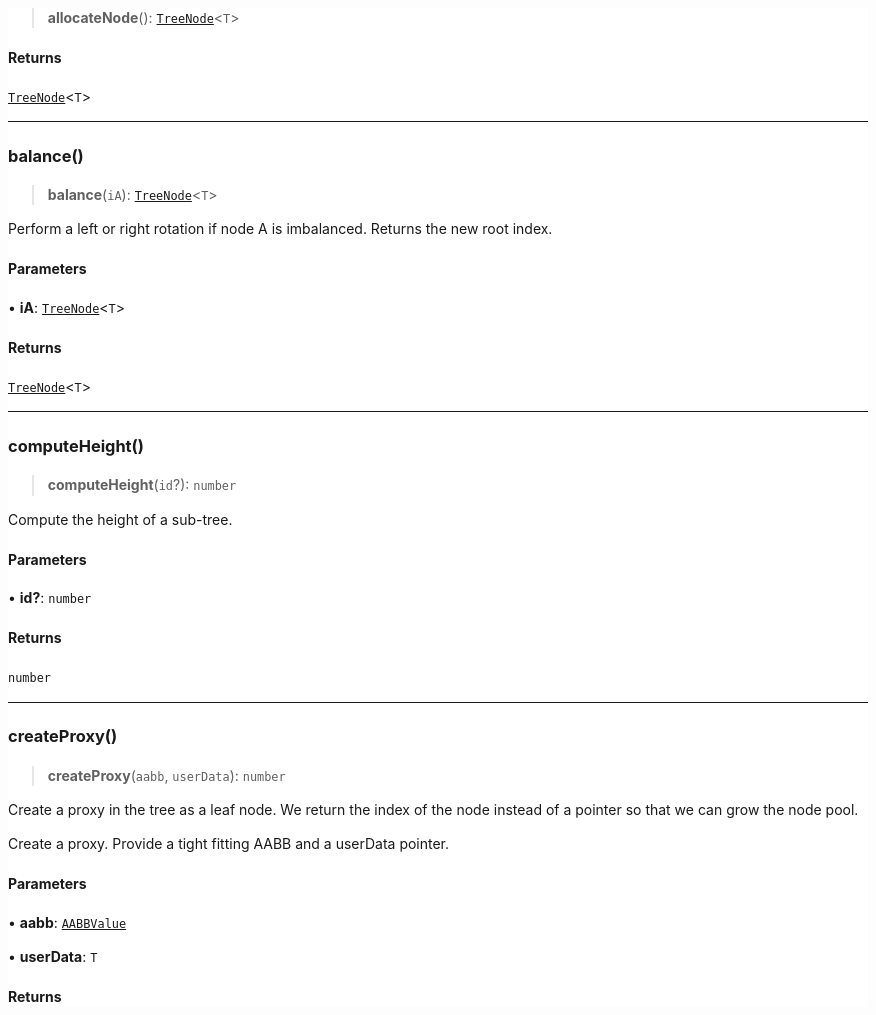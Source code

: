 > **allocateNode**(): [`TreeNode`](TreeNode)\<`T`\>

#### Returns

[`TreeNode`](TreeNode)\<`T`\>

***

### balance()

> **balance**(`iA`): [`TreeNode`](TreeNode)\<`T`\>

Perform a left or right rotation if node A is imbalanced. Returns the new
root index.

#### Parameters

• **iA**: [`TreeNode`](TreeNode)\<`T`\>

#### Returns

[`TreeNode`](TreeNode)\<`T`\>

***

### computeHeight()

> **computeHeight**(`id`?): `number`

Compute the height of a sub-tree.

#### Parameters

• **id?**: `number`

#### Returns

`number`

***

### createProxy()

> **createProxy**(`aabb`, `userData`): `number`

Create a proxy in the tree as a leaf node. We return the index of the node
instead of a pointer so that we can grow the node pool.

Create a proxy. Provide a tight fitting AABB and a userData pointer.

#### Parameters

• **aabb**: [`AABBValue`](../interfaces/AABBValue)

• **userData**: `T`

#### Returns

